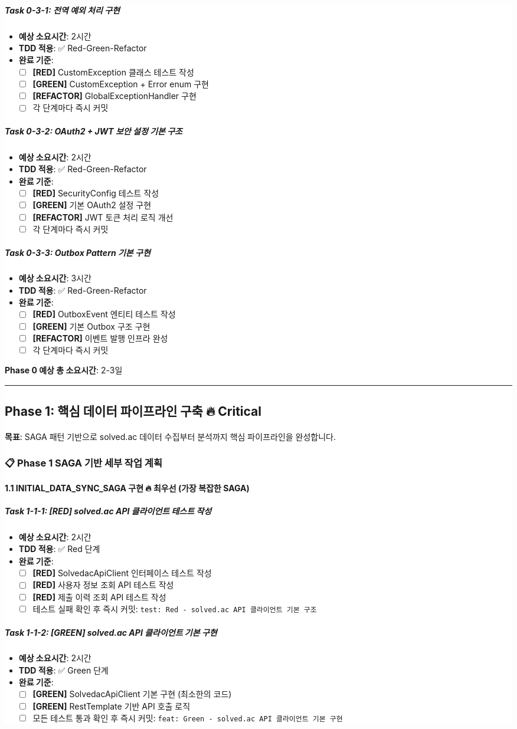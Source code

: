 ##### **Task 0-3-1: 전역 예외 처리 구현**
- **예상 소요시간**: 2시간
- **TDD 적용**: ✅ Red-Green-Refactor
- **완료 기준**:
  - [ ] **[RED]** CustomException 클래스 테스트 작성
  - [ ] **[GREEN]** CustomException + Error enum 구현
  - [ ] **[REFACTOR]** GlobalExceptionHandler 구현
  - [ ] 각 단계마다 즉시 커밋

##### **Task 0-3-2: OAuth2 + JWT 보안 설정 기본 구조**
- **예상 소요시간**: 2시간
- **TDD 적용**: ✅ Red-Green-Refactor
- **완료 기준**:
  - [ ] **[RED]** SecurityConfig 테스트 작성
  - [ ] **[GREEN]** 기본 OAuth2 설정 구현
  - [ ] **[REFACTOR]** JWT 토큰 처리 로직 개선
  - [ ] 각 단계마다 즉시 커밋

##### **Task 0-3-3: Outbox Pattern 기본 구현**
- **예상 소요시간**: 3시간
- **TDD 적용**: ✅ Red-Green-Refactor
- **완료 기준**:
  - [ ] **[RED]** OutboxEvent 엔티티 테스트 작성
  - [ ] **[GREEN]** 기본 Outbox 구조 구현
  - [ ] **[REFACTOR]** 이벤트 발행 인프라 완성
  - [ ] 각 단계마다 즉시 커밋

**Phase 0 예상 총 소요시간**: 2-3일
        

---

## Phase 1: 핵심 데이터 파이프라인 구축 🔥 **Critical**

**목표**: SAGA 패턴 기반으로 solved.ac 데이터 수집부터 분석까지 핵심 파이프라인을 완성합니다.

### **📋 Phase 1 SAGA 기반 세부 작업 계획**

#### **1.1 INITIAL_DATA_SYNC_SAGA 구현** 🔥 **최우선** (가장 복잡한 SAGA)

##### **Task 1-1-1: [RED] solved.ac API 클라이언트 테스트 작성**
- **예상 소요시간**: 2시간
- **TDD 적용**: ✅ Red 단계
- **완료 기준**:
  - [ ] **[RED]** SolvedacApiClient 인터페이스 테스트 작성
  - [ ] **[RED]** 사용자 정보 조회 API 테스트 작성  
  - [ ] **[RED]** 제출 이력 조회 API 테스트 작성
  - [ ] 테스트 실패 확인 후 즉시 커밋: `test: Red - solved.ac API 클라이언트 기본 구조`

##### **Task 1-1-2: [GREEN] solved.ac API 클라이언트 기본 구현**
- **예상 소요시간**: 2시간
- **TDD 적용**: ✅ Green 단계
- **완료 기준**:
  - [ ] **[GREEN]** SolvedacApiClient 기본 구현 (최소한의 코드)
  - [ ] **[GREEN]** RestTemplate 기반 API 호출 로직
  - [ ] 모든 테스트 통과 확인 후 즉시 커밋: `feat: Green - solved.ac API 클라이언트 기본 구현`
